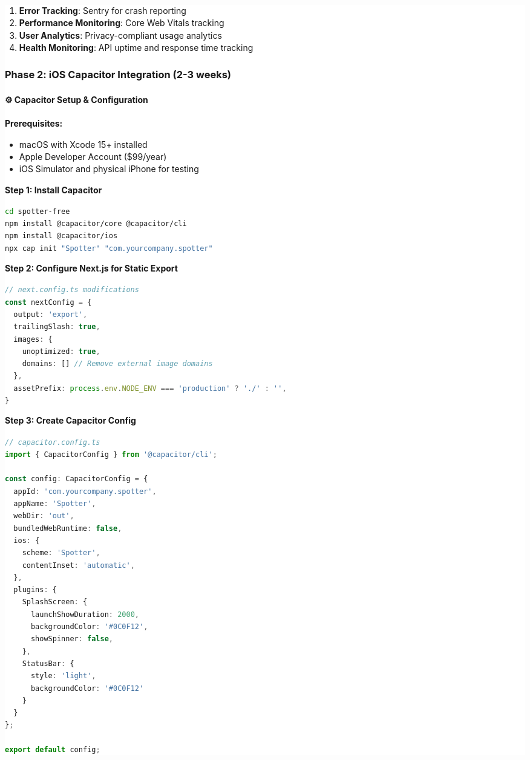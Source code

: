 1. **Error Tracking**: Sentry for crash reporting
2. **Performance Monitoring**: Core Web Vitals tracking
3. **User Analytics**: Privacy-compliant usage analytics
4. **Health Monitoring**: API uptime and response time tracking

### Phase 2: iOS Capacitor Integration (2-3 weeks)

#### ⚙️ Capacitor Setup & Configuration
**Prerequisites:**
- macOS with Xcode 15+ installed
- Apple Developer Account ($99/year)
- iOS Simulator and physical iPhone for testing

**Step 1: Install Capacitor**
```bash
cd spotter-free
npm install @capacitor/core @capacitor/cli
npm install @capacitor/ios
npx cap init "Spotter" "com.yourcompany.spotter"
```

**Step 2: Configure Next.js for Static Export**
```typescript
// next.config.ts modifications
const nextConfig = {
  output: 'export',
  trailingSlash: true,
  images: { 
    unoptimized: true,
    domains: [] // Remove external image domains
  },
  assetPrefix: process.env.NODE_ENV === 'production' ? './' : '',
}
```

**Step 3: Create Capacitor Config**
```typescript
// capacitor.config.ts
import { CapacitorConfig } from '@capacitor/cli';

const config: CapacitorConfig = {
  appId: 'com.yourcompany.spotter',
  appName: 'Spotter',
  webDir: 'out',
  bundledWebRuntime: false,
  ios: {
    scheme: 'Spotter',
    contentInset: 'automatic',
  },
  plugins: {
    SplashScreen: {
      launchShowDuration: 2000,
      backgroundColor: '#0C0F12',
      showSpinner: false,
    },
    StatusBar: {
      style: 'light',
      backgroundColor: '#0C0F12'
    }
  }
};

export default config;
```

